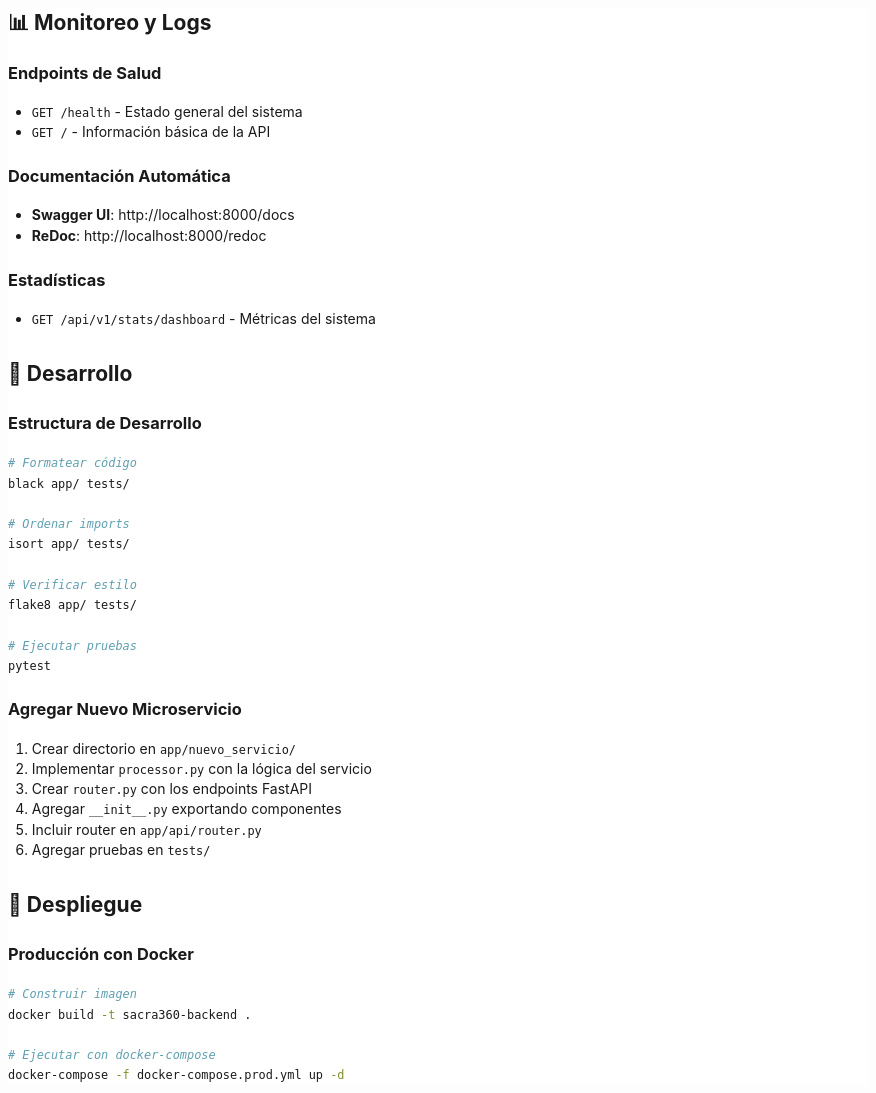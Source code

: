 ## 📊 Monitoreo y Logs

### Endpoints de Salud
- `GET /health` - Estado general del sistema
- `GET /` - Información básica de la API

### Documentación Automática
- **Swagger UI**: http://localhost:8000/docs
- **ReDoc**: http://localhost:8000/redoc

### Estadísticas
- `GET /api/v1/stats/dashboard` - Métricas del sistema

## 🔧 Desarrollo

### Estructura de Desarrollo
```bash
# Formatear código
black app/ tests/

# Ordenar imports
isort app/ tests/

# Verificar estilo
flake8 app/ tests/

# Ejecutar pruebas
pytest
```

### Agregar Nuevo Microservicio

1. Crear directorio en `app/nuevo_servicio/`
2. Implementar `processor.py` con la lógica del servicio
3. Crear `router.py` con los endpoints FastAPI
4. Agregar `__init__.py` exportando componentes
5. Incluir router en `app/api/router.py`
6. Agregar pruebas en `tests/`

## 🚀 Despliegue

### Producción con Docker
```bash
# Construir imagen
docker build -t sacra360-backend .

# Ejecutar con docker-compose
docker-compose -f docker-compose.prod.yml up -d
```
